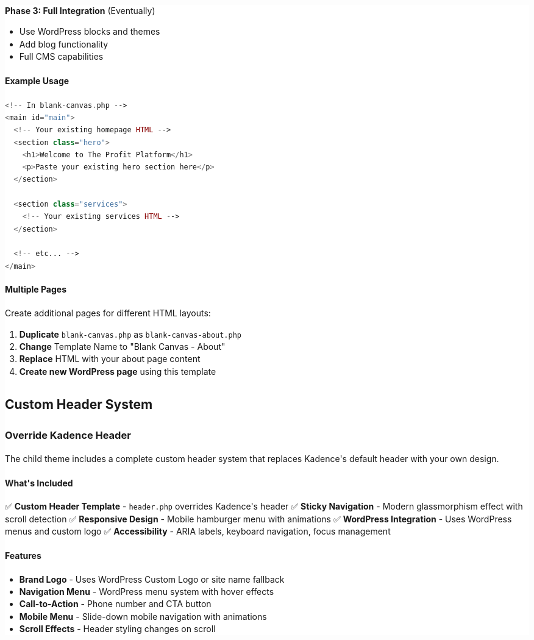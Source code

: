 **Phase 3: Full Integration** (Eventually)
- Use WordPress blocks and themes
- Add blog functionality
- Full CMS capabilities

#### Example Usage

```php
<!-- In blank-canvas.php -->
<main id="main">
  <!-- Your existing homepage HTML -->
  <section class="hero">
    <h1>Welcome to The Profit Platform</h1>
    <p>Paste your existing hero section here</p>
  </section>
  
  <section class="services">
    <!-- Your existing services HTML -->
  </section>
  
  <!-- etc... -->
</main>
```

#### Multiple Pages

Create additional pages for different HTML layouts:
1. **Duplicate** `blank-canvas.php` as `blank-canvas-about.php`
2. **Change** Template Name to "Blank Canvas - About"
3. **Replace** HTML with your about page content
4. **Create new WordPress page** using this template

## Custom Header System

### Override Kadence Header

The child theme includes a complete custom header system that replaces Kadence's default header with your own design.

#### What's Included

✅ **Custom Header Template** - `header.php` overrides Kadence's header
✅ **Sticky Navigation** - Modern glassmorphism effect with scroll detection
✅ **Responsive Design** - Mobile hamburger menu with animations
✅ **WordPress Integration** - Uses WordPress menus and custom logo
✅ **Accessibility** - ARIA labels, keyboard navigation, focus management

#### Features

- **Brand Logo** - Uses WordPress Custom Logo or site name fallback
- **Navigation Menu** - WordPress menu system with hover effects
- **Call-to-Action** - Phone number and CTA button
- **Mobile Menu** - Slide-down mobile navigation with animations
- **Scroll Effects** - Header styling changes on scroll

